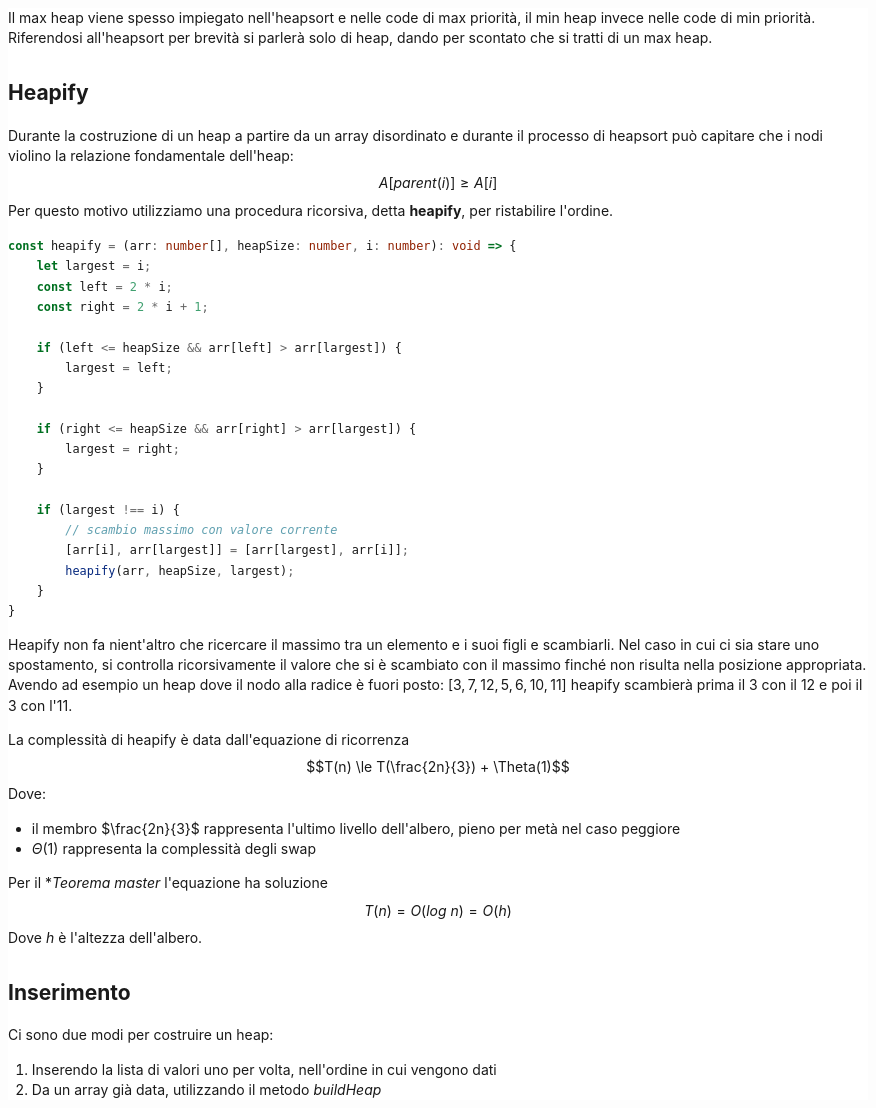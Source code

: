 Il max heap viene spesso impiegato nell'heapsort e nelle code di max priorità, il min heap invece nelle code di min priorità.
Riferendosi all'heapsort per brevità si parlerà solo di heap, dando per scontato che si tratti di un max heap.
## Heapify
Durante la costruzione di un heap a partire da un array disordinato e durante il processo di heapsort può capitare che i nodi violino la relazione fondamentale dell'heap:
$$ A[parent(i)] \ge A[i] $$
Per questo motivo utilizziamo una procedura ricorsiva, detta **heapify**, per ristabilire l'ordine.
```typescript
const heapify = (arr: number[], heapSize: number, i: number): void => {
	let largest = i;
	const left = 2 * i;
	const right = 2 * i + 1;
	
	if (left <= heapSize && arr[left] > arr[largest]) {
		largest = left;
	}

	if (right <= heapSize && arr[right] > arr[largest]) {
		largest = right;
	}

	if (largest !== i) {
		// scambio massimo con valore corrente 
		[arr[i], arr[largest]] = [arr[largest], arr[i]];
		heapify(arr, heapSize, largest);
	}
}
```

Heapify non fa nient'altro che ricercare il massimo tra un elemento e i suoi figli e scambiarli. Nel caso in cui ci sia stare uno spostamento, si controlla ricorsivamente il valore che si è scambiato con il massimo finché non risulta nella posizione appropriata.
Avendo ad esempio un heap dove il nodo alla radice è fuori posto: $[3,7,12,5,6,10,11]$ heapify scambierà prima il $3$ con il 12 e poi il $3$ con l'$11$.

La complessità di heapify è data dall'equazione di ricorrenza
$$T(n) \le T(\frac{2n}{3}) + \Theta(1)$$
Dove:
- il membro $\frac{2n}{3}$ rappresenta l'ultimo livello dell'albero, pieno per metà nel caso peggiore
- $\Theta(1)$ rappresenta la complessità degli swap

Per il **Teorema master* l'equazione ha soluzione
$$T(n) = O(log \ n) = O(h)$$
Dove $h$ è l'altezza dell'albero.

## Inserimento
Ci sono due modi per costruire un heap:
1. Inserendo la lista di valori uno per volta, nell'ordine in cui vengono dati
2. Da un array già data, utilizzando il metodo $buildHeap$
